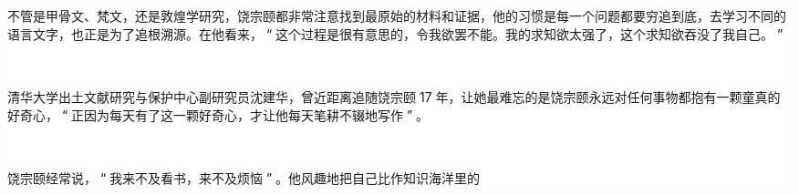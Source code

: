  </p>
 <p class="p2">
  <span class="s1">
   不管是甲骨文、梵文，还是敦煌学研究，饶宗颐都非常注意找到最原始的材料和证据，他的习惯是每一个问题都要穷追到底，去学习不同的语言文字，也正是为了追根溯源。在他看来，
  </span>
  <span class="s2">
   “
  </span>
  <span class="s1">
   这个过程是很有意思的，令我欲罢不能。我的求知欲太强了，这个求知欲吞没了我自己。
  </span>
  <span class="s2">
   ”
  </span>
 </p>
 <p class="p1">
  <span class="s1">
  </span>
  <br/>
 </p>
 <p class="p2">
  <span class="s1">
   清华大学出土文献研究与保护中心副研究员沈建华，曾近距离追随饶宗颐
  </span>
  <span class="s2">
   17
  </span>
  <span class="s1">
   年，让她最难忘的是饶宗颐永远对任何事物都抱有一颗童真的好奇心，
  </span>
  <span class="s2">
   “
  </span>
  <span class="s1">
   正因为每天有了这一颗好奇心，才让他每天笔耕不辍地写作
  </span>
  <span class="s2">
   ”
  </span>
  <span class="s1">
   。
  </span>
 </p>
 <p class="p1">
  <span class="s1">
  </span>
  <br/>
 </p>
 <p class="p2">
  <span class="s1">
   饶宗颐经常说，
  </span>
  <span class="s2">
   “
  </span>
  <span class="s1">
   我来不及看书，来不及烦恼
  </span>
  <span class="s2">
   ”
  </span>
  <span class="s1">
   。他风趣地把自己比作知识海洋里的
  </span>